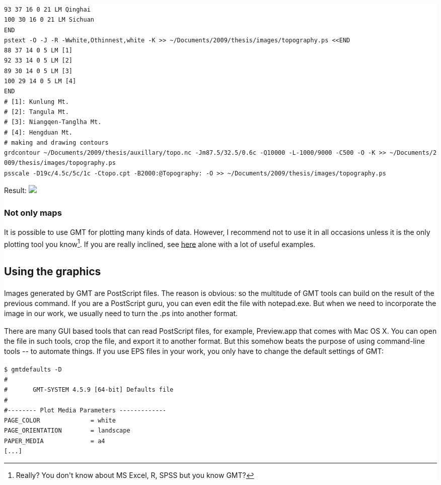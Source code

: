 ~~~~
93 37 16 0 21 LM Qinghai
100 30 16 0 21 LM Sichuan
END
pstext -O -J -R -Wwhite,Othinnest,white -K >> ~/Documents/2009/thesis/images/topography.ps <<END
88 37 14 0 5 LM [1]
92 33 14 0 5 LM [2]
89 30 14 0 5 LM [3]
100 29 14 0 5 LM [4]
END
# [1]: Kunlung Mt.
# [2]: Tangula Mt.
# [3]: Niangqen-Tanglha Mt.
# [4]: Hengduan Mt.
# making and drawing contours
grdcontour ~/Documents/2009/thesis/auxillary/topo.nc -Jm87.5/32.5/0.6c -Q10000 -L-1000/9000 -C500 -O -K >> ~/Documents/2009/thesis/images/topography.ps
psscale -D19c/4.5c/5c/1c -Ctopo.cpt -B2000:@Topography: -O >> ~/Documents/2009/thesis/images/topography.ps
~~~~

Result: ![](https://dl.dropboxusercontent.com/s/u2qagsqyyw8tjdb/topography.png?token_hash=AAEh5OcitPlQqj7uxDdGXyBohikHBokiLDZYAsYyafdTVQ)

### Not only maps

It is possible to use GMT for plotting many kinds of data.  However, I recommend not to use it in all occasions unless it is the only plotting tool you know[^3].  If you are really inclined, see [here](http://gmt.soest.hawaii.edu/gmt/html/GMT_Docs.html#x1-1480007.21) alone with a lot of useful examples.

## Using the graphics

Images generated by GMT are PostScript files.  The reason is obvious: so the multitude of GMT tools can build on the result of the previous command.  If you are a PostScript guru, you can even edit the file with notepad.exe.  But when we need to incorporate the image in our work, we usually need to turn the .ps into another format.

There are many GUI based tools that can read PostScript files, for example, Preview.app that comes with Mac OS X.  You can open the file in such tools, crop the file, and export it to another format.  But this somehow beats the purpose of using command-line tools -- to automate things.  If you use EPS files in your work, you only have to change the default settings of GMT:

~~~~
$ gmtdefaults -D
#
#       GMT-SYSTEM 4.5.9 [64-bit] Defaults file
#
#-------- Plot Media Parameters -------------
PAGE_COLOR              = white
PAGE_ORIENTATION        = landscape
PAPER_MEDIA             = a4
[...]
~~~~


[^gmt4-10]: 4.10 "Input data formats". GMT Technical Reference and Cookbook. <http://gmt.soest.hawaii.edu/gmt/html/GMT_Docs.html#x1-690004.10>
[^1]: Part of UK.
[^2]: Being lazy, I used a map I made for my PhD dissertation back in 2009.
[^3]: Really? You don't know about MS Excel, R, SPSS but you know GMT?